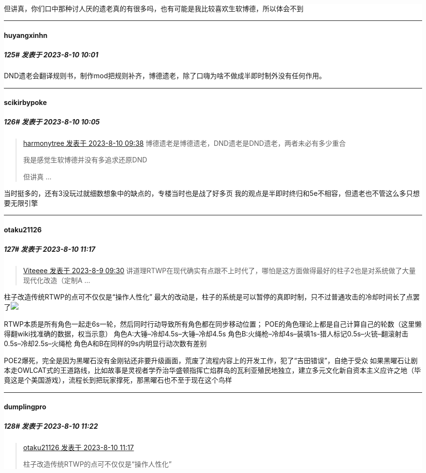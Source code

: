 但讲真，你们口中那种讨人厌的遗老真的有很多吗，也有可能是我比较喜欢生软博德，所以体会不到

*****

####  huyangxinhn  
##### 125#       发表于 2023-8-10 10:01

DND遗老会翻译规则书，制作mod把规则补齐，博德遗老，除了口嗨为啥不做成半即时制外没有任何作用。

*****

####  scikirbypoke  
##### 126#       发表于 2023-8-10 10:05

<blockquote><a href="httphttps://bbs.saraba1st.com/2b/forum.php?mod=redirect&amp;goto=findpost&amp;pid=61973776&amp;ptid=2147560" target="_blank">harmonytree 发表于 2023-8-10 09:38</a>
博德遗老是博德遗老，DND遗老是DND遗老，两者未必有多少重合

我是感觉生软博德并没有多追求还原DND

但讲真 ...</blockquote>
当时挺多的，还有3没玩过就细数想象中的缺点的，专楼当时也是战了好多页
我的观点是半即时终归和5e不相容，但遗老也不管这么多只想要无限引擎

*****

####  otaku21126  
##### 127#       发表于 2023-8-10 11:17

<blockquote><a href="httphttps://bbs.saraba1st.com/2b/forum.php?mod=redirect&amp;goto=findpost&amp;pid=61960115&amp;ptid=2147560" target="_blank">Viteeee 发表于 2023-8-9 09:30</a>
讲道理RTWP在现代确实有点跟不上时代了，哪怕是这方面做得最好的柱子2也是对系统做了大量现代化改造（定制A ...</blockquote>
柱子改造传统RTWP的点可不仅仅是“操作人性化”
最大的改动是，柱子的系统是可以暂停的真即时制，只不过普通攻击的冷却时间长了点罢了<img src="https://static.saraba1st.com/image/smiley/face2017/131.png" referrerpolicy="no-referrer">

RTWP本质是所有角色一起走6s一轮，然后同时行动导致所有角色都在同步移动位置；
POE的角色理论上都是自己计算自己的轮数（这里懒得翻wiki找准确的数据，权当示意）
角色A:大锤–冷却4.5s–大锤–冷却4.5s
角色B:火绳枪–冷却4s–装填1s-猎人标记0.5s–火铳–翻滚射击0.5s–冷却2.5s–火绳枪
角色A和B在同样的9s内明显行动次数有差别

POE2爆死，完全是因为黑曜石没有金刚钻还非要升级画面，荒废了流程内容上的开发工作，犯了“吉田错误”，自绝于受众
如果黑曜石让剧本走OWLCAT式的王道路线，比如故事是灵视者学乔治华盛顿指挥亡焰群岛的瓦利亚殖民地独立，建立多元文化新自资本主义应许之地（毕竟这是个美国游戏），流程长到把玩家撑死，那黑曜石也不至于现在这个鸟样

*****

####  dumplingpro  
##### 128#       发表于 2023-8-10 11:22

<blockquote><a href="httphttps://bbs.saraba1st.com/2b/forum.php?mod=redirect&amp;goto=findpost&amp;pid=61975318&amp;ptid=2147560" target="_blank">otaku21126 发表于 2023-8-10 11:17</a>

柱子改造传统RTWP的点可不仅仅是“操作人性化”
